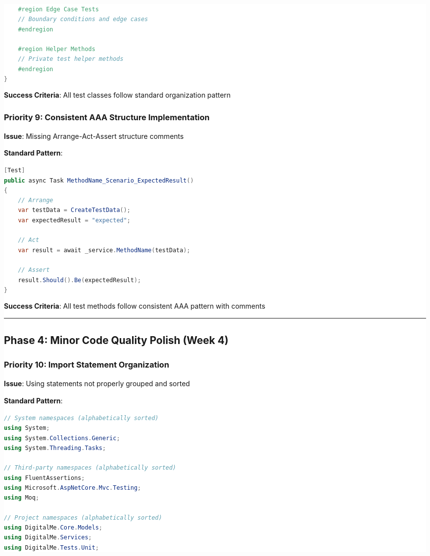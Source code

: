 ```csharp
    #region Edge Case Tests
    // Boundary conditions and edge cases
    #endregion
    
    #region Helper Methods
    // Private test helper methods
    #endregion
}
```

**Success Criteria**: All test classes follow standard organization pattern

### Priority 9: Consistent AAA Structure Implementation
**Issue**: Missing Arrange-Act-Assert structure comments

**Standard Pattern**:
```csharp
[Test]
public async Task MethodName_Scenario_ExpectedResult()
{
    // Arrange
    var testData = CreateTestData();
    var expectedResult = "expected";
    
    // Act  
    var result = await _service.MethodName(testData);
    
    // Assert
    result.Should().Be(expectedResult);
}
```

**Success Criteria**: All test methods follow consistent AAA pattern with comments

---

## Phase 4: Minor Code Quality Polish (Week 4)

### Priority 10: Import Statement Organization
**Issue**: Using statements not properly grouped and sorted

**Standard Pattern**:
```csharp
// System namespaces (alphabetically sorted)
using System;
using System.Collections.Generic;
using System.Threading.Tasks;

// Third-party namespaces (alphabetically sorted)  
using FluentAssertions;
using Microsoft.AspNetCore.Mvc.Testing;
using Moq;

// Project namespaces (alphabetically sorted)
using DigitalMe.Core.Models;
using DigitalMe.Services;
using DigitalMe.Tests.Unit;
```
